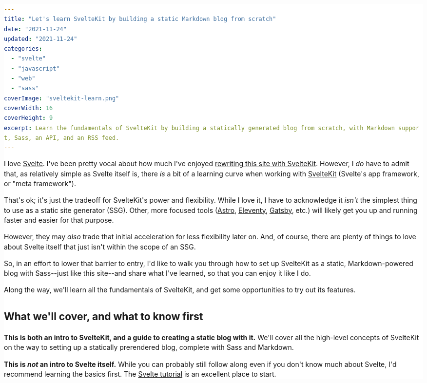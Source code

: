 ```yaml
---
title: "Let's learn SvelteKit by building a static Markdown blog from scratch"
date: "2021-11-24"
updated: "2021-11-24"
categories: 
  - "svelte"
  - "javascript"
  - "web"
  - "sass"
coverImage: "sveltekit-learn.png"
coverWidth: 16
coverHeight: 9
excerpt: Learn the fundamentals of SvelteKit by building a statically generated blog from scratch, with Markdown support, Sass, an API, and an RSS feed.
---
```

<script>
  import Callout from '$lib/components/Callout.svelte'
  import SideNote from '$lib/components/SideNote.svelte'
  import Important from '$lib/components/Important.svelte'
  import SpoilerAlert from '$lib/components/demos/SpoilerAlert.svelte'
</script>


I love [Svelte](https://svelte.dev). I've been pretty vocal about how much I've enjoyed [rewriting this site with SvelteKit](/blog/converting-from-gridsome-to-sveltekit). However, I _do_ have to admit that, as relatively simple as Svelte itself is, there _is_ a bit of a learning curve when working with [SvelteKit](https://kit.svelte.dev) (Svelte's app framework, or "meta framework").

That's ok; it's just the tradeoff for SvelteKit's power and flexibility. While I love it, I have to acknowledge it _isn't_ the simplest thing to use as a static site generator (SSG). Other, more focused tools ([Astro](https://astro.build/), [Eleventy](https://www.11ty.dev/), [Gatsby](https://www.gatsbyjs.com/), etc.) will likely get you up and running faster and easier for that purpose.

However, they may _also_ trade that initial acceleration for less flexibility later on. And, of course, there are plenty of things to love about Svelte itself that just isn't within the scope of an SSG.

So, in an effort to lower that barrier to entry, I'd like to walk you through how to set up SvelteKit as a static, Markdown-powered blog with Sass--just like this site--and share what I've learned, so that you can enjoy it like I do.

Along the way, we'll learn all the fundamentals of SvelteKit, and get some opportunities to try out its features.


## What we'll cover, and what to know first

**This is both an intro to SvelteKit, and a guide to creating a static blog with it.** We'll cover all the high-level concepts of SvelteKit on the way to setting up a statically prerendered blog, complete with Sass and Markdown.

**This is _not_ an intro to Svelte itself.** While you can probably still follow along even if you don't know much about Svelte, I'd recommend learning the basics first. The [Svelte tutorial](https://svelte.dev/tutorial/basics) is an excellent place to start.
